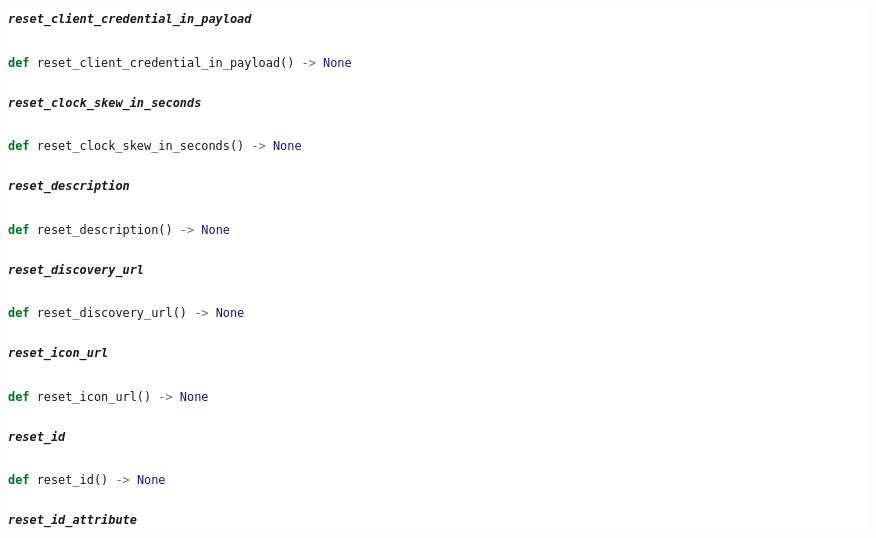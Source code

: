 ##### `reset_client_credential_in_payload` <a name="reset_client_credential_in_payload" id="rhizo-co-terraform-provider-oci.identityDomainsSocialIdentityProvider.IdentityDomainsSocialIdentityProvider.resetClientCredentialInPayload"></a>

```python
def reset_client_credential_in_payload() -> None
```

##### `reset_clock_skew_in_seconds` <a name="reset_clock_skew_in_seconds" id="rhizo-co-terraform-provider-oci.identityDomainsSocialIdentityProvider.IdentityDomainsSocialIdentityProvider.resetClockSkewInSeconds"></a>

```python
def reset_clock_skew_in_seconds() -> None
```

##### `reset_description` <a name="reset_description" id="rhizo-co-terraform-provider-oci.identityDomainsSocialIdentityProvider.IdentityDomainsSocialIdentityProvider.resetDescription"></a>

```python
def reset_description() -> None
```

##### `reset_discovery_url` <a name="reset_discovery_url" id="rhizo-co-terraform-provider-oci.identityDomainsSocialIdentityProvider.IdentityDomainsSocialIdentityProvider.resetDiscoveryUrl"></a>

```python
def reset_discovery_url() -> None
```

##### `reset_icon_url` <a name="reset_icon_url" id="rhizo-co-terraform-provider-oci.identityDomainsSocialIdentityProvider.IdentityDomainsSocialIdentityProvider.resetIconUrl"></a>

```python
def reset_icon_url() -> None
```

##### `reset_id` <a name="reset_id" id="rhizo-co-terraform-provider-oci.identityDomainsSocialIdentityProvider.IdentityDomainsSocialIdentityProvider.resetId"></a>

```python
def reset_id() -> None
```

##### `reset_id_attribute` <a name="reset_id_attribute" id="rhizo-co-terraform-provider-oci.identityDomainsSocialIdentityProvider.IdentityDomainsSocialIdentityProvider.resetIdAttribute"></a>

